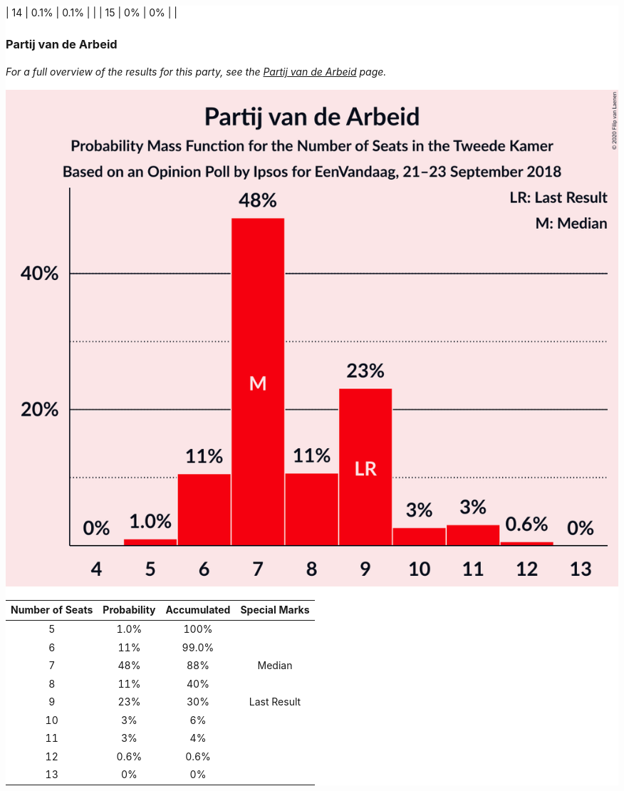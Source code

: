 | 14 | 0.1% | 0.1% |  |
| 15 | 0% | 0% |  |

### Partij van de Arbeid

*For a full overview of the results for this party, see the [Partij van de Arbeid](party-partijvandearbeid.html) page.*

![Graph with seats probability mass function not yet produced](2018-09-23-Ipsos-seats-pmf-partijvandearbeid.png "Seats Probability Mass Function")

| Number of Seats | Probability | Accumulated | Special Marks |
|:---------------:|:-----------:|:-----------:|:-------------:|
| 5 | 1.0% | 100% |  |
| 6 | 11% | 99.0% |  |
| 7 | 48% | 88% | Median |
| 8 | 11% | 40% |  |
| 9 | 23% | 30% | Last Result |
| 10 | 3% | 6% |  |
| 11 | 3% | 4% |  |
| 12 | 0.6% | 0.6% |  |
| 13 | 0% | 0% |  |

